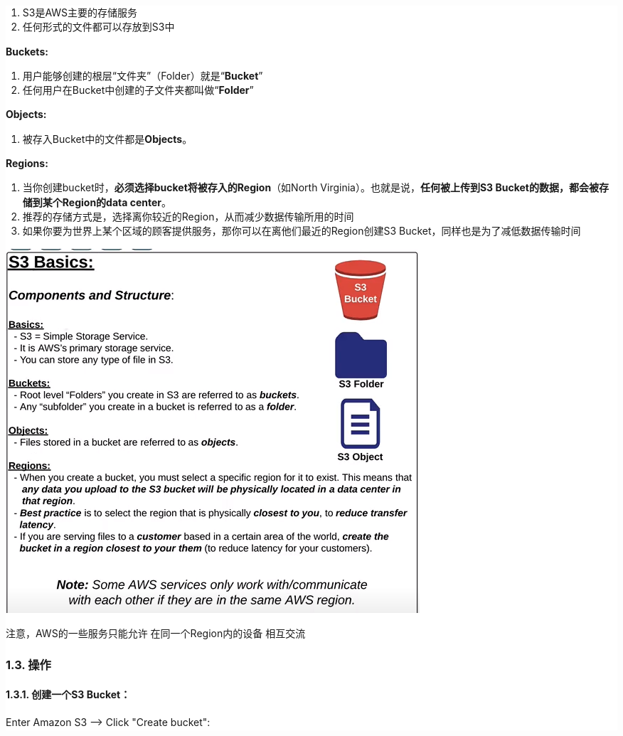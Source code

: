 1. S3是AWS主要的存储服务
2. 任何形式的文件都可以存放到S3中

**Buckets:**

1. 用户能够创建的根层“文件夹”（Folder）就是“**Bucket**”
2. 任何用户在Bucket中创建的子文件夹都叫做“**Folder**”

**Objects:**

1. 被存入Bucket中的文件都是**Objects**。

**Regions:**

1. 当你创建bucket时，**必须选择bucket将被存入的Region**（如North Virginia）。也就是说，**任何被上传到S3 Bucket的数据，都会被存储到某个Region的data center**。
2. 推荐的存储方式是，选择离你较近的Region，从而减少数据传输所用的时间
3. 如果你要为世界上某个区域的顾客提供服务，那你可以在离他们最近的Region创建S3 Bucket，同样也是为了减低数据传输时间

![](../.gitbook/assets/image%20%28213%29.png)

注意，AWS的一些服务只能允许  在同一个Region内的设备  相互交流

### 1.3. 操作

#### 1.3.1. 创建一个S3 Bucket：

Enter Amazon S3 --&gt; Click "Create bucket":
